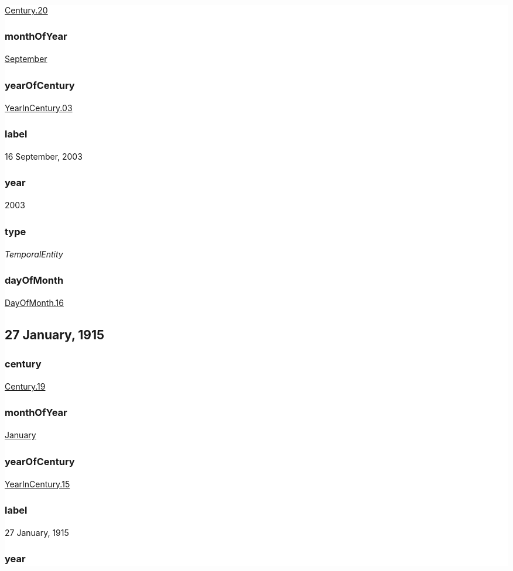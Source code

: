 
[Century.20](#Century.20)

### monthOfYear


[September](#September)

### yearOfCentury


[YearInCentury.03](#YearInCentury.03)

### label


16 September, 2003

### year


2003

### type


*TemporalEntity*

### dayOfMonth


[DayOfMonth.16](#DayOfMonth.16)

## 27 January, 1915

### century


[Century.19](#Century.19)

### monthOfYear


[January](#January)

### yearOfCentury


[YearInCentury.15](#YearInCentury.15)

### label


27 January, 1915

### year

